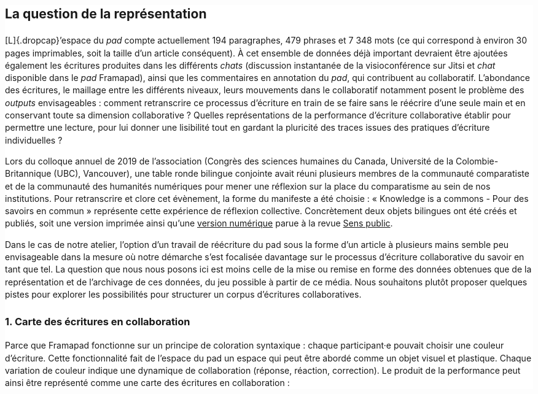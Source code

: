 ## La question de la représentation

[L]{.dropcap}’espace du _pad_ compte actuellement 194 paragraphes, 479 phrases et 7
348 mots (ce qui correspond à environ 30 pages imprimables, soit la
taille d’un article conséquent). À cet ensemble de données déjà
important devraient être ajoutées également les écritures produites dans
les différents _chats_ (discussion instantanée de la visioconférence sur
Jitsi et _chat_ disponible dans le _pad_ Framapad), ainsi que les
commentaires en annotation du _pad_, qui contribuent au collaboratif.
L’abondance des écritures, le maillage entre les différents niveaux,
leurs mouvements dans le collaboratif notamment posent le problème des
_outputs_ envisageables : comment retranscrire ce processus d’écriture
en train de se faire sans le réécrire d’une seule main et en conservant
toute sa dimension collaborative ? Quelles représentations de la
performance d’écriture collaborative établir pour permettre une lecture,
pour lui donner une lisibilité tout en gardant la pluricité des traces
issues des pratiques d’écriture individuelles ?

Lors du colloque annuel de 2019 de l’association (Congrès des sciences
humaines du Canada, Université de la Colombie-Britannique (UBC),
Vancouver), une table ronde bilingue conjointe avait réuni plusieurs
membres de la communauté comparatiste et de la communauté des humanités
numériques pour mener une réflexion sur la place du comparatisme au sein
de nos institutions. Pour retranscrire et clore cet évènement, la forme
du manifeste a été choisie : « Knowledge is a commons - Pour des savoirs
en commun » représente cette expérience de réflexion collective.
Concrètement deux objets bilingues ont été créés et publiés, soit une
version imprimée ainsi qu’une [version
numérique](http://sens-public.org/articles/1522/) parue à la revue [Sens
public](http://sens-public.org/).

Dans le cas de notre atelier, l’option d’un travail de réécriture du pad
sous la forme d’un article à plusieurs mains semble peu envisageable
dans la mesure où notre démarche s’est focalisée davantage sur le
processus d’écriture collaborative du savoir en tant que tel. La
question que nous nous posons ici est moins celle de la mise ou remise
en forme des données obtenues que de la représentation et de l’archivage
de ces données, du jeu possible à partir de ce média. Nous souhaitons
plutôt proposer quelques pistes pour explorer les possibilités pour
structurer un corpus d’écritures collaboratives.

### 1. Carte des écritures en collaboration

Parce que Framapad fonctionne sur un principe de coloration syntaxique :
chaque participant·e pouvait choisir une couleur d’écriture. Cette
fonctionnalité fait de l’espace du pad un espace qui peut être abordé
comme un objet visuel et plastique. Chaque variation de couleur indique
une dynamique de collaboration (réponse, réaction, correction). Le
produit de la performance peut ainsi être représenté comme une carte des
écritures en collaboration :

<figure>

[^3]: Plotinus, p. 10-11
[^6]: <https://framapad.org>
[^7]: C’est ce que nous détaillons dans la troisième partie.